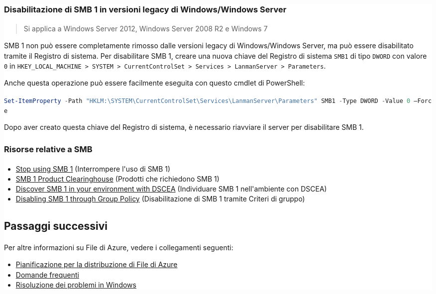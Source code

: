### <a name="disabling-smb-1-on-legacy-versions-of-windowswindows-server"></a>Disabilitazione di SMB 1 in versioni legacy di Windows/Windows Server
> Si applica a Windows Server 2012, Windows Server 2008 R2 e Windows 7

SMB 1 non può essere completamente rimosso dalle versioni legacy di Windows/Windows Server, ma può essere disabilitato tramite il Registro di sistema. Per disabilitare SMB 1, creare una nuova chiave del Registro di sistema `SMB1` di tipo `DWORD` con valore `0` in `HKEY_LOCAL_MACHINE > SYSTEM > CurrentControlSet > Services > LanmanServer > Parameters`.

Anche questa operazione può essere facilmente eseguita con questo cmdlet di PowerShell:

```powershell
Set-ItemProperty -Path "HKLM:\SYSTEM\CurrentControlSet\Services\LanmanServer\Parameters" SMB1 -Type DWORD -Value 0 –Force
```

Dopo aver creato questa chiave del Registro di sistema, è necessario riavviare il server per disabilitare SMB 1.

### <a name="smb-resources"></a>Risorse relative a SMB
- [Stop using SMB 1](https://blogs.technet.microsoft.com/filecab/2016/09/16/stop-using-smb1/) (Interrompere l'uso di SMB 1)
- [SMB 1 Product Clearinghouse](https://blogs.technet.microsoft.com/filecab/2017/06/01/smb1-product-clearinghouse/) (Prodotti che richiedono SMB 1)
- [Discover SMB 1 in your environment with DSCEA](https://blogs.technet.microsoft.com/ralphkyttle/2017/04/07/discover-smb1-in-your-environment-with-dscea/) (Individuare SMB 1 nell'ambiente con DSCEA)
- [Disabling SMB 1 through Group Policy](https://blogs.technet.microsoft.com/secguide/2017/06/15/disabling-smbv1-through-group-policy/) (Disabilitazione di SMB 1 tramite Criteri di gruppo)

## <a name="next-steps"></a>Passaggi successivi
Per altre informazioni su File di Azure, vedere i collegamenti seguenti:
- [Pianificazione per la distribuzione di File di Azure](storage-files-planning.md)
- [Domande frequenti](../storage-files-faq.md)
- [Risoluzione dei problemi in Windows](storage-troubleshoot-windows-file-connection-problems.md)      
